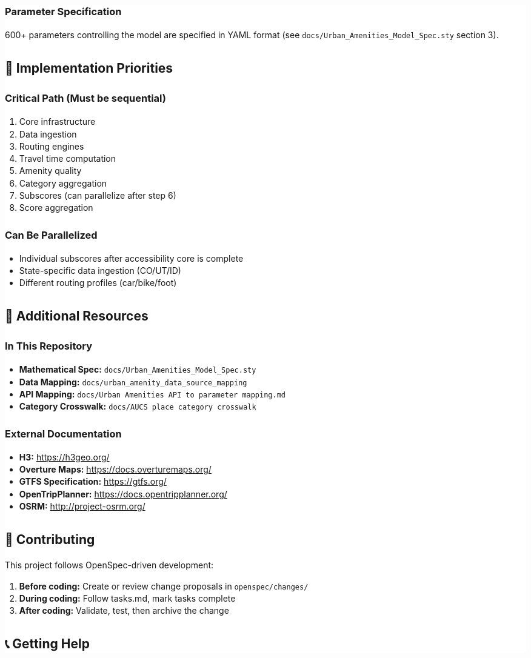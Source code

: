 ### Parameter Specification

600+ parameters controlling the model are specified in YAML format (see `docs/Urban_Amenities_Model_Spec.sty` section 3).

## 🚦 Implementation Priorities

### Critical Path (Must be sequential)

1. Core infrastructure
2. Data ingestion
3. Routing engines
4. Travel time computation
5. Amenity quality
6. Category aggregation
7. Subscores (can parallelize after step 6)
8. Score aggregation

### Can Be Parallelized

- Individual subscores after accessibility core is complete
- State-specific data ingestion (CO/UT/ID)
- Different routing profiles (car/bike/foot)

## 📖 Additional Resources

### In This Repository

- **Mathematical Spec:** `docs/Urban_Amenities_Model_Spec.sty`
- **Data Mapping:** `docs/urban_amenity_data_source_mapping`
- **API Mapping:** `docs/Urban Amenities API to parameter mapping.md`
- **Category Crosswalk:** `docs/AUCS place category crosswalk`

### External Documentation

- **H3:** <https://h3geo.org/>
- **Overture Maps:** <https://docs.overturemaps.org/>
- **GTFS Specification:** <https://gtfs.org/>
- **OpenTripPlanner:** <https://docs.opentripplanner.org/>
- **OSRM:** <http://project-osrm.org/>

## 🤝 Contributing

This project follows OpenSpec-driven development:

1. **Before coding:** Create or review change proposals in `openspec/changes/`
2. **During coding:** Follow tasks.md, mark tasks complete
3. **After coding:** Validate, test, then archive the change

## 📞 Getting Help
